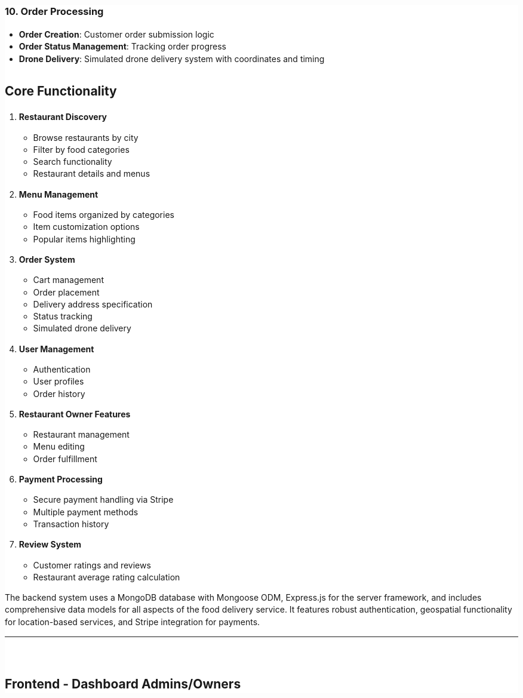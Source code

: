 ### 10. Order Processing
- **Order Creation**: Customer order submission logic
- **Order Status Management**: Tracking order progress
- **Drone Delivery**: Simulated drone delivery system with coordinates and timing

## Core Functionality

1. **Restaurant Discovery**
   - Browse restaurants by city
   - Filter by food categories
   - Search functionality
   - Restaurant details and menus

2. **Menu Management**
   - Food items organized by categories
   - Item customization options
   - Popular items highlighting

3. **Order System**
   - Cart management
   - Order placement
   - Delivery address specification
   - Status tracking
   - Simulated drone delivery

4. **User Management**
   - Authentication
   - User profiles
   - Order history

5. **Restaurant Owner Features**
   - Restaurant management
   - Menu editing
   - Order fulfillment

6. **Payment Processing**
   - Secure payment handling via Stripe
   - Multiple payment methods
   - Transaction history

7. **Review System**
   - Customer ratings and reviews
   - Restaurant average rating calculation

The backend system uses a MongoDB database with Mongoose ODM, Express.js for the server framework, and includes comprehensive data models for all aspects of the food delivery service. It features robust authentication, geospatial functionality for location-based services, and Stripe integration for payments.


***  

<br>

## Frontend - Dashboard Admins/Owners
